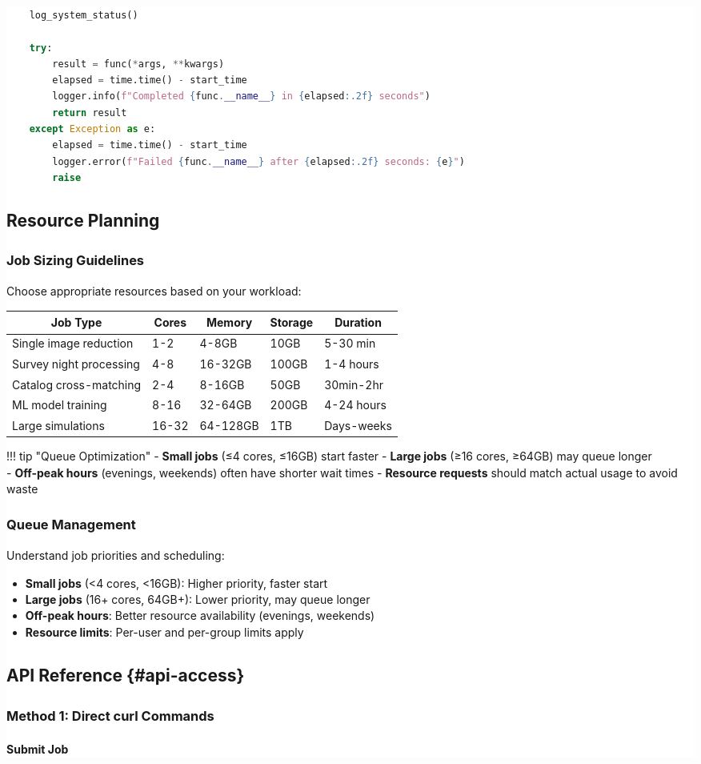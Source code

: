 ```python
    log_system_status()
    
    try:
        result = func(*args, **kwargs)
        elapsed = time.time() - start_time
        logger.info(f"Completed {func.__name__} in {elapsed:.2f} seconds")
        return result
    except Exception as e:
        elapsed = time.time() - start_time
        logger.error(f"Failed {func.__name__} after {elapsed:.2f} seconds: {e}")
        raise
```

## Resource Planning

### Job Sizing Guidelines

Choose appropriate resources based on your workload:

| Job Type | Cores | Memory | Storage | Duration |
|----------|-------|--------|---------|----------|
| Single image reduction | 1-2 | 4-8GB | 10GB | 5-30 min |
| Survey night processing | 4-8 | 16-32GB | 100GB | 1-4 hours |
| Catalog cross-matching | 2-4 | 8-16GB | 50GB | 30min-2hr |
| ML model training | 8-16 | 32-64GB | 200GB | 4-24 hours |
| Large simulations | 16-32 | 64-128GB | 1TB | Days-weeks |

!!! tip "Queue Optimization"
    - **Small jobs** (≤4 cores, ≤16GB) start faster
    - **Large jobs** (≥16 cores, ≥64GB) may queue longer  
    - **Off-peak hours** (evenings, weekends) often have shorter wait times
    - **Resource requests** should match actual usage to avoid waste

### Queue Management

Understand job priorities and scheduling:

- **Small jobs** (<4 cores, <16GB): Higher priority, faster start
- **Large jobs** (16+ cores, 64GB+): Lower priority, may queue longer
- **Off-peak hours**: Better resource availability (evenings, weekends)
- **Resource limits**: Per-user and per-group limits apply

## API Reference {#api-access}

### Method 1: Direct curl Commands

#### Submit Job
